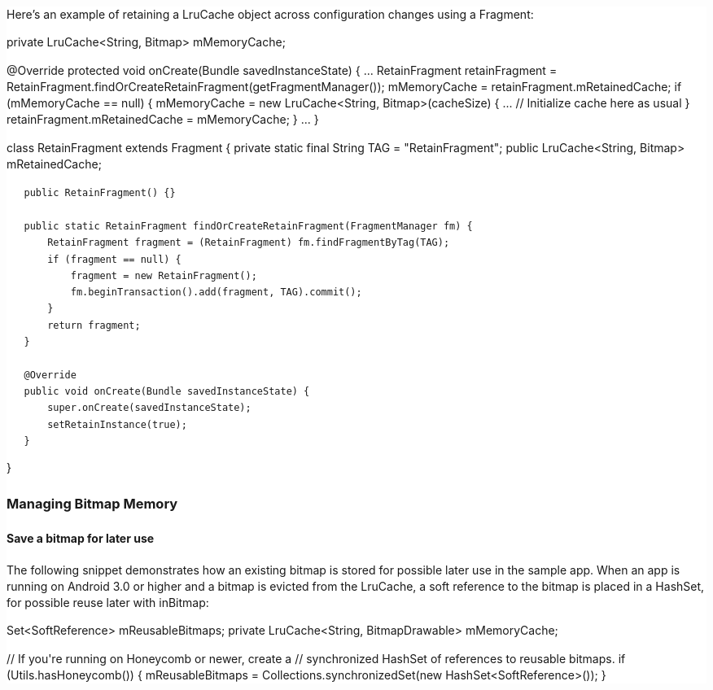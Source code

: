 Here’s an example of retaining a LruCache object across configuration changes using a Fragment:

   private LruCache<String, Bitmap> mMemoryCache;

   @Override
   protected void onCreate(Bundle savedInstanceState) {
       ...
       RetainFragment retainFragment =
               RetainFragment.findOrCreateRetainFragment(getFragmentManager());
       mMemoryCache = retainFragment.mRetainedCache;
       if (mMemoryCache == null) {
           mMemoryCache = new LruCache<String, Bitmap>(cacheSize) {
               ... // Initialize cache here as usual
           }
           retainFragment.mRetainedCache = mMemoryCache;
       }
       ...
   }

   class RetainFragment extends Fragment {
       private static final String TAG = "RetainFragment";
       public LruCache<String, Bitmap> mRetainedCache;

       public RetainFragment() {}

       public static RetainFragment findOrCreateRetainFragment(FragmentManager fm) {
           RetainFragment fragment = (RetainFragment) fm.findFragmentByTag(TAG);
           if (fragment == null) {
               fragment = new RetainFragment();
               fm.beginTransaction().add(fragment, TAG).commit();
           }
           return fragment;
       }

       @Override
       public void onCreate(Bundle savedInstanceState) {
           super.onCreate(savedInstanceState);
           setRetainInstance(true);
       }
   }
   
### Managing Bitmap Memory
#### Save a bitmap for later use
The following snippet demonstrates how an existing bitmap is stored for possible later use in the sample app. When an app is running on Android 3.0 or higher and a bitmap is evicted from the LruCache, a soft reference to the bitmap is placed in a HashSet, for possible reuse later with inBitmap:

  Set<SoftReference<Bitmap>> mReusableBitmaps;
  private LruCache<String, BitmapDrawable> mMemoryCache;

  // If you're running on Honeycomb or newer, create a
  // synchronized HashSet of references to reusable bitmaps.
  if (Utils.hasHoneycomb()) {
      mReusableBitmaps =
              Collections.synchronizedSet(new HashSet<SoftReference<Bitmap>>());
  }

